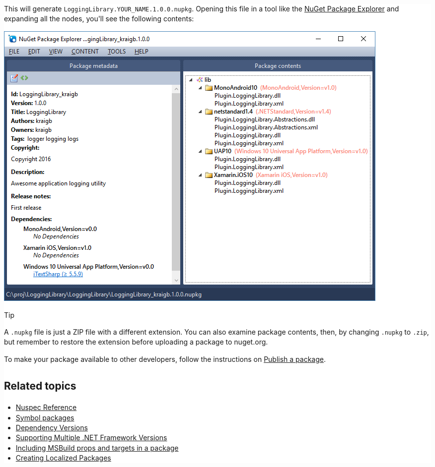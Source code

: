 This will generate `LoggingLibrary.YOUR_NAME.1.0.0.nupkg`. Opening this file in a tool like the [NuGet Package Explorer](https://github.com/NuGetPackageExplorer/NuGetPackageExplorer) and expanding all the nodes, you'll see the following contents:

![NuGet Package Explorer showing the LoggingLibrary package](media/Cross-Platform-PackageExplorer.png)

> [!Tip]
> A `.nupkg` file is just a ZIP file with a different extension. You can also examine package contents, then, by changing `.nupkg` to `.zip`, but remember to restore the extension before uploading a package to nuget.org.


To make your package available to other developers,  follow the instructions on [Publish a package](../create-packages/publish-a-package.md).

## Related topics

- [Nuspec Reference](../schema/nuspec.md)
- [Symbol packages](../create-packages/symbol-packages.md)
- [Dependency Versions](../create-packages/dependency-versions.md)
- [Supporting Multiple .NET Framework Versions](../create-packages/supporting-multiple-target-frameworks.md)
- [Including MSBuild props and targets in a package](../create-packages/creating-a-package.md#including-msbuild-props-and-targets-in-a-package)
- [Creating Localized Packages](../create-packages/creating-localized-packages.md)